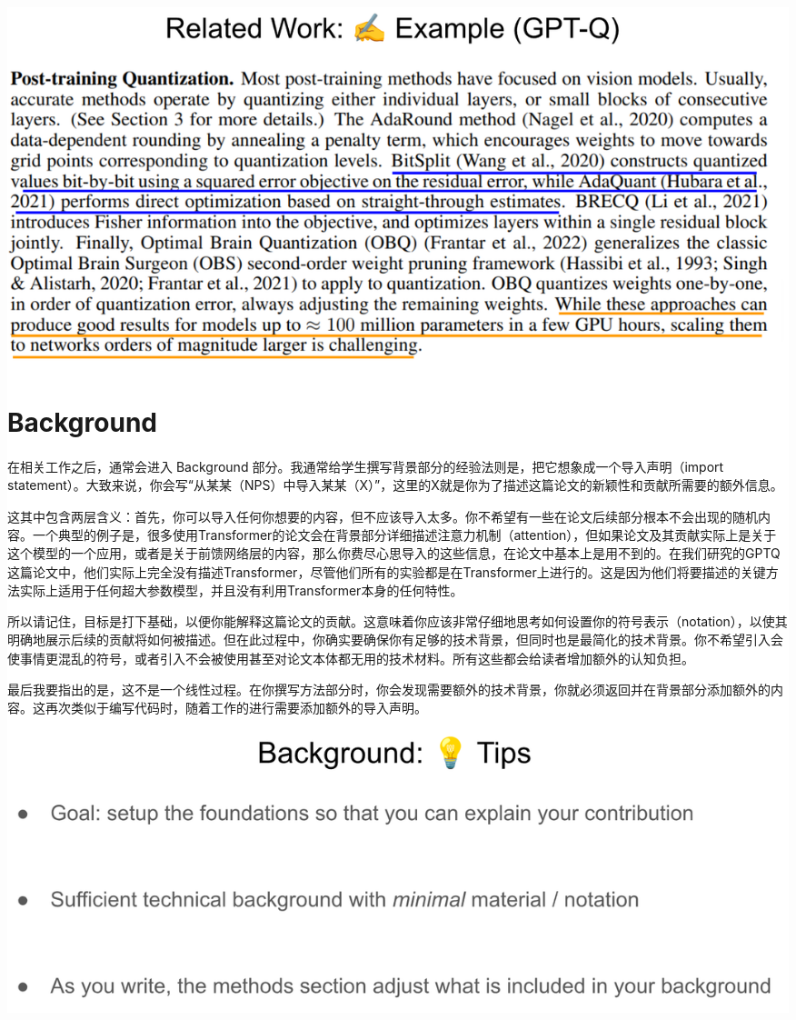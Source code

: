 ![8](./guide_img/relatedwork_example_2.png)

# Background

在相关工作之后，通常会进入 Background 部分。我通常给学生撰写背景部分的经验法则是，把它想象成一个导入声明（import statement）。大致来说，你会写“从某某（NPS）中导入某某（X）”，这里的X就是你为了描述这篇论文的新颖性和贡献所需要的额外信息。

这其中包含两层含义：首先，你可以导入任何你想要的内容，但不应该导入太多。你不希望有一些在论文后续部分根本不会出现的随机内容。一个典型的例子是，很多使用Transformer的论文会在背景部分详细描述注意力机制（attention），但如果论文及其贡献实际上是关于这个模型的一个应用，或者是关于前馈网络层的内容，那么你费尽心思导入的这些信息，在论文中基本上是用不到的。在我们研究的GPTQ这篇论文中，他们实际上完全没有描述Transformer，尽管他们所有的实验都是在Transformer上进行的。这是因为他们将要描述的关键方法实际上适用于任何超大参数模型，并且没有利用Transformer本身的任何特性。

所以请记住，目标是打下基础，以便你能解释这篇论文的贡献。这意味着你应该非常仔细地思考如何设置你的符号表示（notation），以使其明确地展示后续的贡献将如何被描述。但在此过程中，你确实要确保你有足够的技术背景，但同时也是最简化的技术背景。你不希望引入会使事情更混乱的符号，或者引入不会被使用甚至对论文本体都无用的技术材料。所有这些都会给读者增加额外的认知负担。

最后我要指出的是，这不是一个线性过程。在你撰写方法部分时，你会发现需要额外的技术背景，你就必须返回并在背景部分添加额外的内容。这再次类似于编写代码时，随着工作的进行需要添加额外的导入声明。

![9](./guide_img/background_goal.png)
